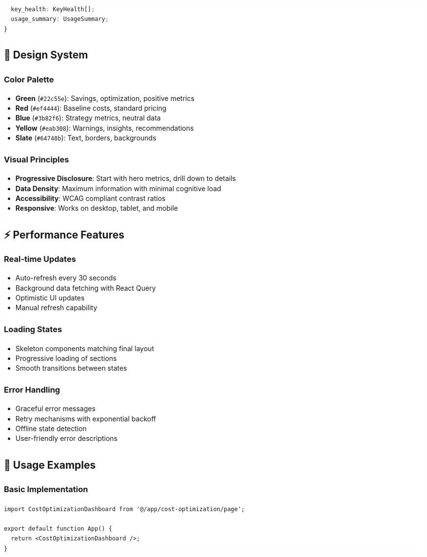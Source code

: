 ```typescript
  key_health: KeyHealth[];
  usage_summary: UsageSummary;
}
```

## 🎨 Design System

### Color Palette
- **Green** (`#22c55e`): Savings, optimization, positive metrics
- **Red** (`#ef4444`): Baseline costs, standard pricing
- **Blue** (`#3b82f6`): Strategy metrics, neutral data
- **Yellow** (`#eab308`): Warnings, insights, recommendations
- **Slate** (`#64748b`): Text, borders, backgrounds

### Visual Principles
- **Progressive Disclosure**: Start with hero metrics, drill down to details
- **Data Density**: Maximum information with minimal cognitive load
- **Accessibility**: WCAG compliant contrast ratios
- **Responsive**: Works on desktop, tablet, and mobile

## ⚡ Performance Features

### Real-time Updates
- Auto-refresh every 30 seconds
- Background data fetching with React Query
- Optimistic UI updates
- Manual refresh capability

### Loading States
- Skeleton components matching final layout
- Progressive loading of sections
- Smooth transitions between states

### Error Handling
- Graceful error messages
- Retry mechanisms with exponential backoff
- Offline state detection
- User-friendly error descriptions

## 🧪 Usage Examples

### Basic Implementation
```tsx
import CostOptimizationDashboard from '@/app/cost-optimization/page';

export default function App() {
  return <CostOptimizationDashboard />;
}
```
